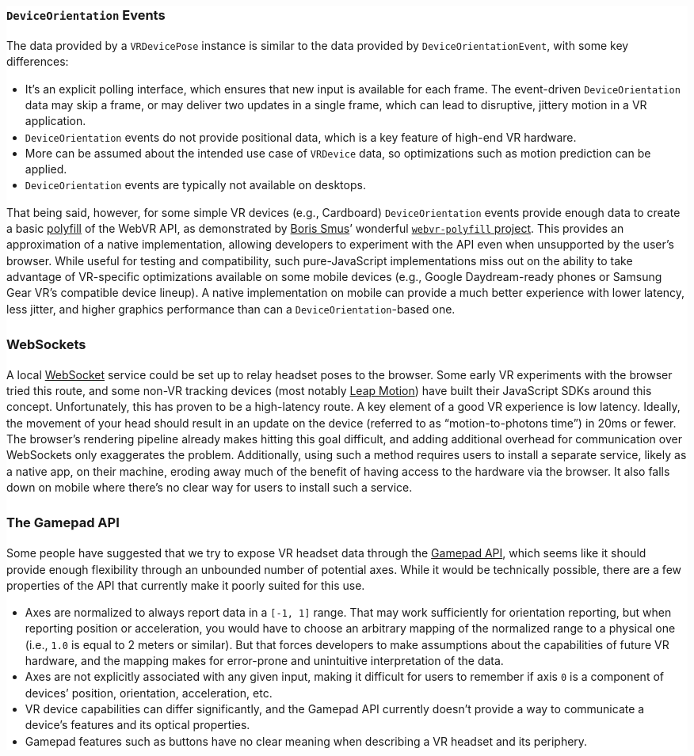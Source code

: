 ### `DeviceOrientation` Events
The data provided by a `VRDevicePose` instance is similar to the data provided by `DeviceOrientationEvent`, with some key differences:

* It’s an explicit polling interface, which ensures that new input is available for each frame. The event-driven `DeviceOrientation` data may skip a frame, or may deliver two updates in a single frame, which can lead to disruptive, jittery motion in a VR application.
* `DeviceOrientation` events do not provide positional data, which is a key feature of high-end VR hardware.
* More can be assumed about the intended use case of `VRDevice` data, so optimizations such as motion prediction can be applied.
* `DeviceOrientation` events are typically not available on desktops.

That being said, however, for some simple VR devices (e.g., Cardboard) `DeviceOrientation` events provide enough data to create a basic [polyfill](https://en.wikipedia.org/wiki/Polyfill) of the WebVR API, as demonstrated by [Boris Smus](https://twitter.com/borismus)’ wonderful [`webvr-polyfill` project](https://github.com/borismus/webvr-polyfill). This provides an approximation of a native implementation, allowing developers to experiment with the API even when unsupported by the user’s browser. While useful for testing and compatibility, such pure-JavaScript implementations miss out on the ability to take advantage of VR-specific optimizations available on some mobile devices (e.g., Google Daydream-ready phones or Samsung Gear VR’s compatible device lineup). A native implementation on mobile can provide a much better experience with lower latency, less jitter, and higher graphics performance than can a `DeviceOrientation`-based one.

### WebSockets
A local [WebSocket](https://developer.mozilla.org/en-US/docs/Web/API/WebSockets_API) service could be set up to relay headset poses to the browser. Some early VR experiments with the browser tried this route, and some non-VR tracking devices (most notably [Leap Motion](https://www.leapmotion.com/)) have built their JavaScript SDKs around this concept. Unfortunately, this has proven to be a high-latency route. A key element of a good VR experience is low latency. Ideally, the movement of your head should result in an update on the device (referred to as “motion-to-photons time”) in 20ms or fewer. The browser’s rendering pipeline already makes hitting this goal difficult, and adding additional overhead for communication over WebSockets only exaggerates the problem. Additionally, using such a method requires users to install a separate service, likely as a native app, on their machine, eroding away much of the benefit of having access to the hardware via the browser. It also falls down on mobile where there’s no clear way for users to install such a service.

### The Gamepad API
Some people have suggested that we try to expose VR headset data through the [Gamepad API](https://w3c.github.io/gamepad/), which seems like it should provide enough flexibility through an unbounded number of potential axes. While it would be technically possible, there are a few properties of the API that currently make it poorly suited for this use.

* Axes are normalized to always report data in a `[-1, 1]` range. That may work sufficiently for orientation reporting, but when reporting position or acceleration, you would have to choose an arbitrary mapping of the normalized range to a physical one (i.e., `1.0` is equal to 2 meters or similar). But that forces developers to make assumptions about the capabilities of future VR hardware, and the mapping makes for error-prone and unintuitive interpretation of the data.
* Axes are not explicitly associated with any given input, making it difficult for users to remember if axis `0` is a component of devices’ position, orientation, acceleration, etc.
* VR device capabilities can differ significantly, and the Gamepad API currently doesn’t provide a way to communicate a device’s features and its optical properties.
* Gamepad features such as buttons have no clear meaning when describing a VR headset and its periphery.
